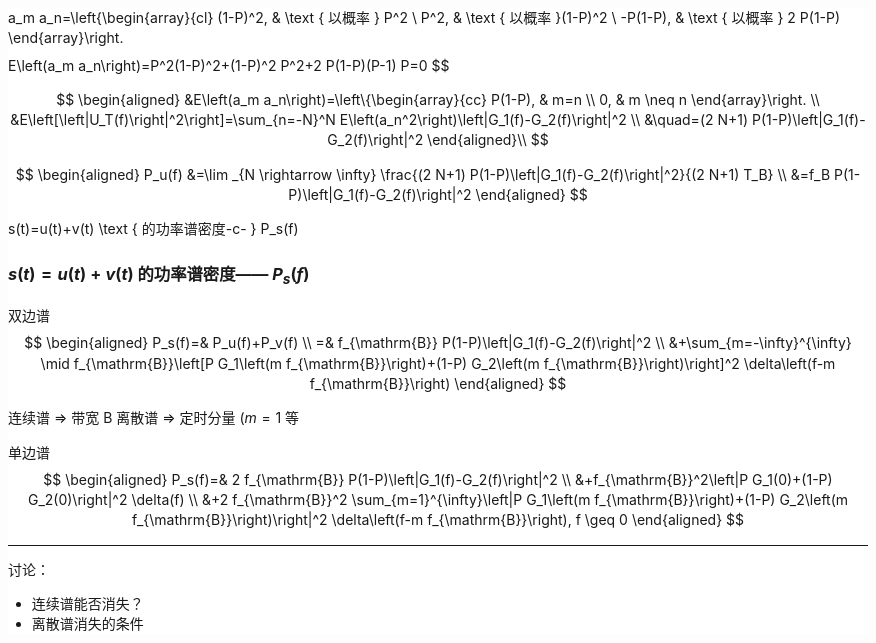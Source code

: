a_m a_n=\left\{\begin{array}{cl}
(1-P)^2, & \text { 以概率 } P^2 \\
P^2, & \text { 以概率 }(1-P)^2 \\
-P(1-P), & \text { 以概率 } 2 P(1-P)
\end{array}\right.
$$
$$
E\left(a_m a_n\right)=P^2(1-P)^2+(1-P)^2 P^2+2 P(1-P)(P-1) P=0
$$

$$
\begin{aligned}
&E\left(a_m a_n\right)=\left\{\begin{array}{cc}
P(1-P), & m=n \\
0, & m \neq n
\end{array}\right. \\
&E\left[\left|U_T(f)\right|^2\right]=\sum_{n=-N}^N E\left(a_n^2\right)\left|G_1(f)-G_2(f)\right|^2 \\
&\quad=(2 N+1) P(1-P)\left|G_1(f)-G_2(f)\right|^2
\end{aligned}\\
$$

$$
\begin{aligned}
P_u(f) &=\lim _{N \rightarrow \infty} \frac{(2 N+1) P(1-P)\left|G_1(f)-G_2(f)\right|^2}{(2 N+1) T_B} \\
&=f_B P(1-P)\left|G_1(f)-G_2(f)\right|^2
\end{aligned}
$$

s(t)=u(t)+v(t) \text { 的功率谱密度-c- } P_s(f)

### $s(t)=u(t)+v(t)$ 的功率谱密度—— $P_s(f)$

双边谱
$$
\begin{aligned}
P_s(f)=& P_u(f)+P_v(f) \\
=& f_{\mathrm{B}} P(1-P)\left|G_1(f)-G_2(f)\right|^2 \\
&+\sum_{m=-\infty}^{\infty} \mid f_{\mathrm{B}}\left[P G_1\left(m f_{\mathrm{B}}\right)+(1-P) G_2\left(m f_{\mathrm{B}}\right)\right]^2 \delta\left(f-m f_{\mathrm{B}}\right)
\end{aligned}
$$


连续谱 $\Rightarrow$ 带宽 B
离散谱 $\Rightarrow$ 定时分量 $(m=1$ 等

单边谱
$$
\begin{aligned}
P_s(f)=& 2 f_{\mathrm{B}} P(1-P)\left|G_1(f)-G_2(f)\right|^2 \\
&+f_{\mathrm{B}}^2\left|P G_1(0)+(1-P) G_2(0)\right|^2 \delta(f) \\
&+2 f_{\mathrm{B}}^2 \sum_{m=1}^{\infty}\left|P G_1\left(m f_{\mathrm{B}}\right)+(1-P) G_2\left(m f_{\mathrm{B}}\right)\right|^2 \delta\left(f-m f_{\mathrm{B}}\right), f \geq 0
\end{aligned}
$$

---

讨论：

- 连续谱能否消失？
- 离散谱消失的条件

